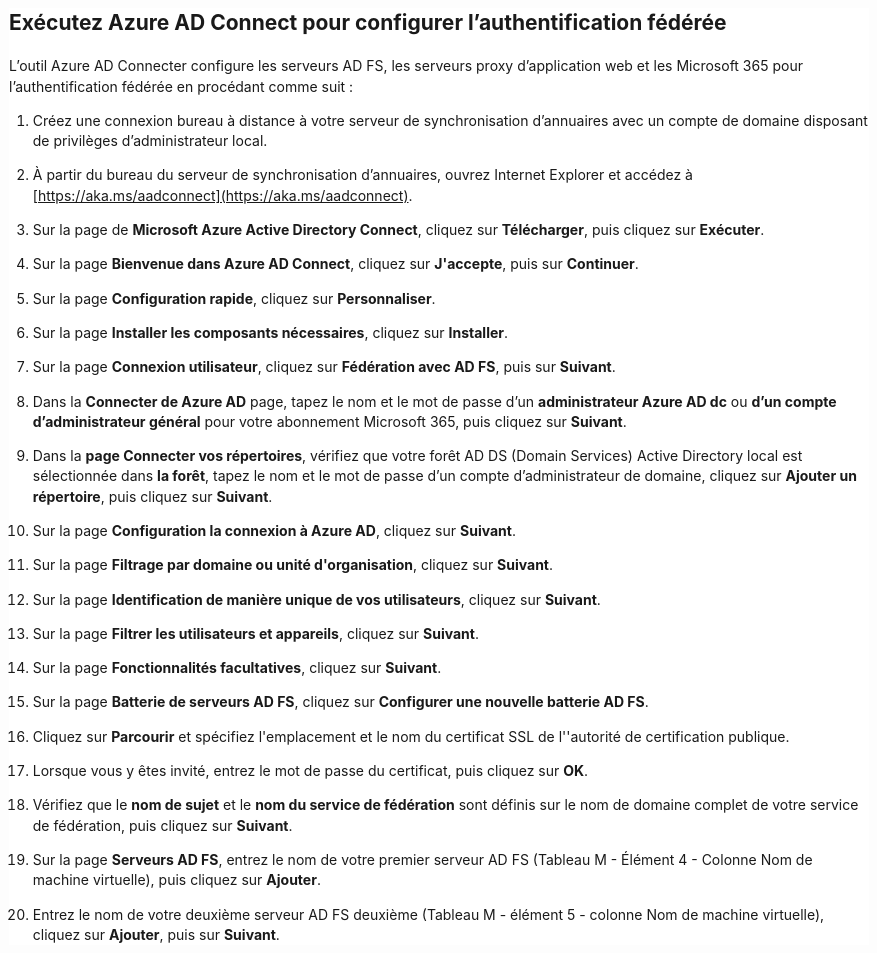 ## <a name="run-azure-ad-connect-to-configure-federated-authentication"></a>Exécutez Azure AD Connect pour configurer l’authentification fédérée

L’outil Azure AD Connecter configure les serveurs AD FS, les serveurs proxy d’application web et les Microsoft 365 pour l’authentification fédérée en procédant comme suit :
  
1. Créez une connexion bureau à distance à votre serveur de synchronisation d’annuaires avec un compte de domaine disposant de privilèges d’administrateur local.
    
2. À partir du bureau du serveur de synchronisation d’annuaires, ouvrez Internet Explorer et accédez à [https://aka.ms/aadconnect](https://aka.ms/aadconnect).
    
3. Sur la page de **Microsoft Azure Active Directory Connect**, cliquez sur **Télécharger**, puis cliquez sur **Exécuter**.
    
4. Sur la page **Bienvenue dans Azure AD Connect**, cliquez sur **J'accepte**, puis sur **Continuer**.
    
5. Sur la page **Configuration rapide**, cliquez sur **Personnaliser**.
    
6. Sur la page **Installer les composants nécessaires**, cliquez sur **Installer**.
    
7. Sur la page **Connexion utilisateur**, cliquez sur **Fédération avec AD FS**, puis sur **Suivant**.
    
8. Dans la **Connecter de Azure AD** page, tapez le nom et le mot de passe d’un **administrateur Azure AD dc** ou **d’un compte d’administrateur général** pour votre abonnement Microsoft 365, puis cliquez sur **Suivant**.
    
9. Dans la **page Connecter vos répertoires**, vérifiez que votre forêt AD DS (Domain Services) Active Directory local est sélectionnée dans **la forêt**, tapez le nom et le mot de passe d’un compte d’administrateur de domaine, cliquez sur **Ajouter un répertoire**, puis cliquez sur **Suivant**.
    
10. Sur la page **Configuration la connexion à Azure AD**, cliquez sur **Suivant**.
    
11. Sur la page **Filtrage par domaine ou unité d'organisation**, cliquez sur **Suivant**.
    
12. Sur la page **Identification de manière unique de vos utilisateurs**, cliquez sur **Suivant**.
    
13. Sur la page **Filtrer les utilisateurs et appareils**, cliquez sur **Suivant**.
    
14. Sur la page **Fonctionnalités facultatives**, cliquez sur **Suivant**.
    
15. Sur la page **Batterie de serveurs AD FS**, cliquez sur **Configurer une nouvelle batterie AD FS**.
    
16. Cliquez sur **Parcourir** et spécifiez l'emplacement et le nom du certificat SSL de l''autorité de certification publique.
    
17. Lorsque vous y êtes invité, entrez le mot de passe du certificat, puis cliquez sur **OK**.
    
18. Vérifiez que le **nom de sujet** et le **nom du service de fédération** sont définis sur le nom de domaine complet de votre service de fédération, puis cliquez sur **Suivant**.
    
19. Sur la page **Serveurs AD FS**, entrez le nom de votre premier serveur AD FS (Tableau M - Élément 4 - Colonne Nom de machine virtuelle), puis cliquez sur **Ajouter**.
    
20. Entrez le nom de votre deuxième serveur AD FS deuxième (Tableau M - élément 5 - colonne Nom de machine virtuelle), cliquez sur **Ajouter**, puis sur **Suivant**.
    
